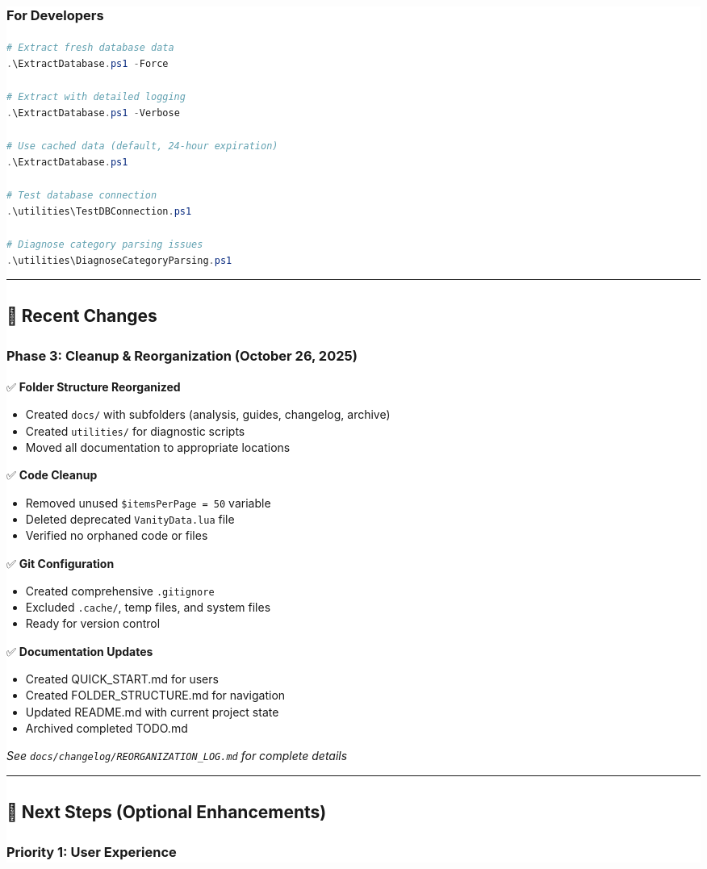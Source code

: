 ### For Developers

```powershell
# Extract fresh database data
.\ExtractDatabase.ps1 -Force

# Extract with detailed logging
.\ExtractDatabase.ps1 -Verbose

# Use cached data (default, 24-hour expiration)
.\ExtractDatabase.ps1

# Test database connection
.\utilities\TestDBConnection.ps1

# Diagnose category parsing issues
.\utilities\DiagnoseCategoryParsing.ps1
```

---

## 📝 Recent Changes

### Phase 3: Cleanup & Reorganization (October 26, 2025)
✅ **Folder Structure Reorganized**
- Created `docs/` with subfolders (analysis, guides, changelog, archive)
- Created `utilities/` for diagnostic scripts
- Moved all documentation to appropriate locations

✅ **Code Cleanup**
- Removed unused `$itemsPerPage = 50` variable
- Deleted deprecated `VanityData.lua` file
- Verified no orphaned code or files

✅ **Git Configuration**
- Created comprehensive `.gitignore`
- Excluded `.cache/`, temp files, and system files
- Ready for version control

✅ **Documentation Updates**
- Created QUICK_START.md for users
- Created FOLDER_STRUCTURE.md for navigation
- Updated README.md with current project state
- Archived completed TODO.md

*See `docs/changelog/REORGANIZATION_LOG.md` for complete details*

---

## 🎯 Next Steps (Optional Enhancements)

### Priority 1: User Experience

